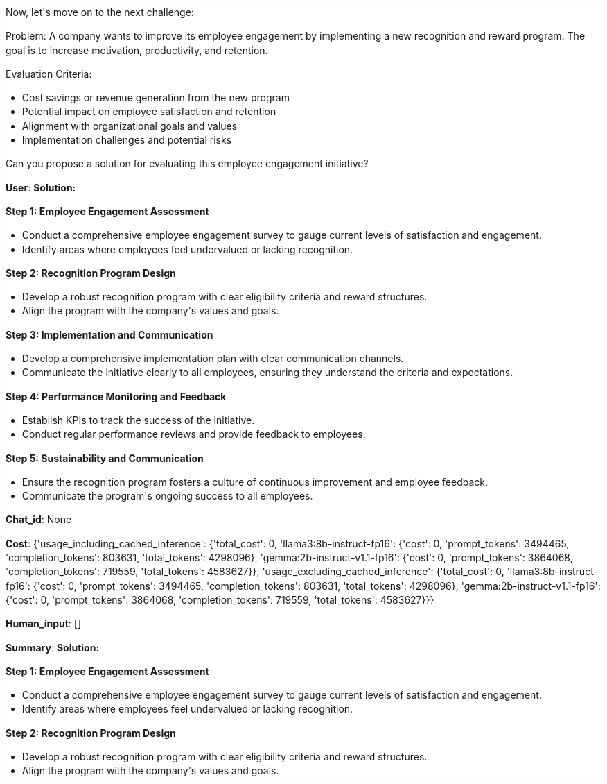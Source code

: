 Now, let's move on to the next challenge:

Problem: A company wants to improve its employee engagement by implementing a new recognition and reward program. The goal is to increase motivation, productivity, and retention.

Evaluation Criteria:

* Cost savings or revenue generation from the new program
* Potential impact on employee satisfaction and retention
* Alignment with organizational goals and values
* Implementation challenges and potential risks

Can you propose a solution for evaluating this employee engagement initiative?

**User**: **Solution:**

**Step 1: Employee Engagement Assessment**
- Conduct a comprehensive employee engagement survey to gauge current levels of satisfaction and engagement.
- Identify areas where employees feel undervalued or lacking recognition.

**Step 2: Recognition Program Design**
- Develop a robust recognition program with clear eligibility criteria and reward structures.
- Align the program with the company's values and goals.

**Step 3: Implementation and Communication**
- Develop a comprehensive implementation plan with clear communication channels.
- Communicate the initiative clearly to all employees, ensuring they understand the criteria and expectations.

**Step 4: Performance Monitoring and Feedback**
- Establish KPIs to track the success of the initiative.
- Conduct regular performance reviews and provide feedback to employees.

**Step 5: Sustainability and Communication**
- Ensure the recognition program fosters a culture of continuous improvement and employee feedback.
- Communicate the program's ongoing success to all employees.

**Chat_id**: None

**Cost**: {'usage_including_cached_inference': {'total_cost': 0, 'llama3:8b-instruct-fp16': {'cost': 0, 'prompt_tokens': 3494465, 'completion_tokens': 803631, 'total_tokens': 4298096}, 'gemma:2b-instruct-v1.1-fp16': {'cost': 0, 'prompt_tokens': 3864068, 'completion_tokens': 719559, 'total_tokens': 4583627}}, 'usage_excluding_cached_inference': {'total_cost': 0, 'llama3:8b-instruct-fp16': {'cost': 0, 'prompt_tokens': 3494465, 'completion_tokens': 803631, 'total_tokens': 4298096}, 'gemma:2b-instruct-v1.1-fp16': {'cost': 0, 'prompt_tokens': 3864068, 'completion_tokens': 719559, 'total_tokens': 4583627}}}

**Human_input**: []

**Summary**: **Solution:**

**Step 1: Employee Engagement Assessment**
- Conduct a comprehensive employee engagement survey to gauge current levels of satisfaction and engagement.
- Identify areas where employees feel undervalued or lacking recognition.

**Step 2: Recognition Program Design**
- Develop a robust recognition program with clear eligibility criteria and reward structures.
- Align the program with the company's values and goals.

